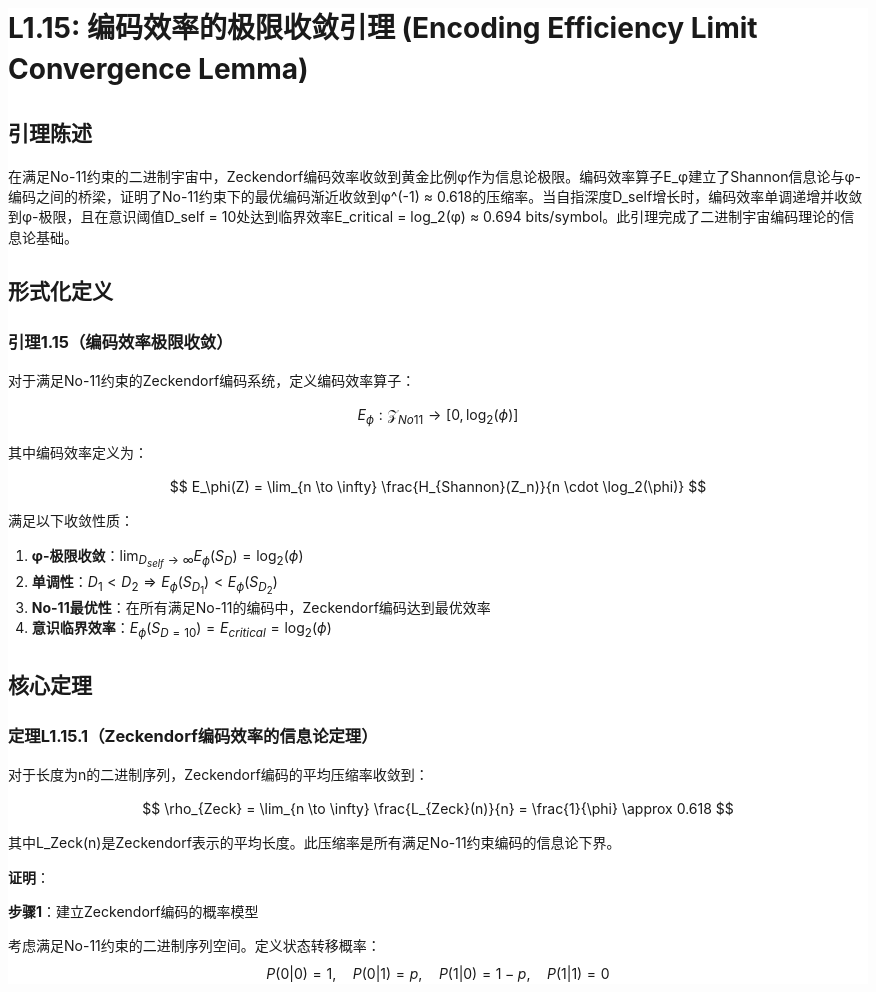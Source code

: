 # L1.15: 编码效率的极限收敛引理 (Encoding Efficiency Limit Convergence Lemma)

## 引理陈述

在满足No-11约束的二进制宇宙中，Zeckendorf编码效率收敛到黄金比例φ作为信息论极限。编码效率算子E_φ建立了Shannon信息论与φ-编码之间的桥梁，证明了No-11约束下的最优编码渐近收敛到φ^(-1) ≈ 0.618的压缩率。当自指深度D_self增长时，编码效率单调递增并收敛到φ-极限，且在意识阈值D_self = 10处达到临界效率E_critical = log_2(φ) ≈ 0.694 bits/symbol。此引理完成了二进制宇宙编码理论的信息论基础。

## 形式化定义

### 引理1.15（编码效率极限收敛）

对于满足No-11约束的Zeckendorf编码系统，定义编码效率算子：

$$
E_\phi: \mathcal{Z}_{No11} \to [0, \log_2(\phi)]
$$

其中编码效率定义为：

$$
E_\phi(Z) = \lim_{n \to \infty} \frac{H_{Shannon}(Z_n)}{n \cdot \log_2(\phi)}
$$

满足以下收敛性质：

1. **φ-极限收敛**：$\lim_{D_{self} \to \infty} E_\phi(S_D) = \log_2(\phi)$
2. **单调性**：$D_1 < D_2 \Rightarrow E_\phi(S_{D_1}) < E_\phi(S_{D_2})$
3. **No-11最优性**：在所有满足No-11的编码中，Zeckendorf编码达到最优效率
4. **意识临界效率**：$E_\phi(S_{D=10}) = E_{critical} = \log_2(\phi)$

## 核心定理

### 定理L1.15.1（Zeckendorf编码效率的信息论定理）

对于长度为n的二进制序列，Zeckendorf编码的平均压缩率收敛到：

$$
\rho_{Zeck} = \lim_{n \to \infty} \frac{L_{Zeck}(n)}{n} = \frac{1}{\phi} \approx 0.618
$$

其中L_Zeck(n)是Zeckendorf表示的平均长度。此压缩率是所有满足No-11约束编码的信息论下界。

**证明**：

**步骤1**：建立Zeckendorf编码的概率模型

考虑满足No-11约束的二进制序列空间。定义状态转移概率：
$$
P(0|0) = 1, \quad P(0|1) = p, \quad P(1|0) = 1-p, \quad P(1|1) = 0
$$
